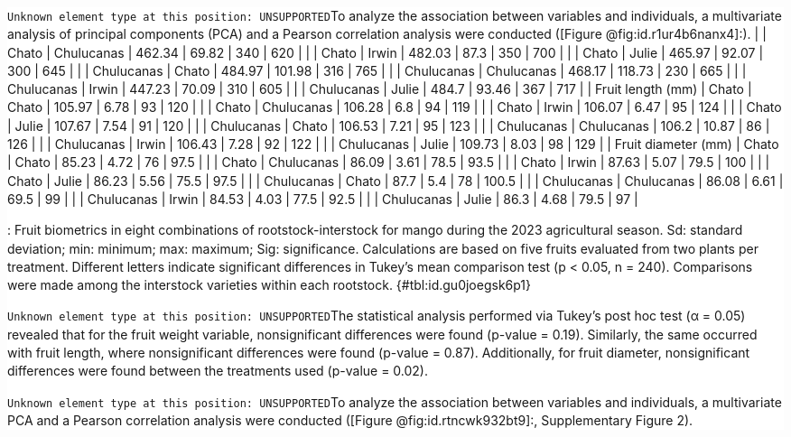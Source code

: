 ```Unknown element type at this position: UNSUPPORTED```To analyze the association between variables and individuals, a multivariate analysis of principal components (PCA) and a Pearson correlation analysis were conducted  ([Figure  @fig:id.r1ur4b6nanx4]:).
|                     | Chato               | Chulucanas          | 462.34              | 69.82               | 340                 | 620                  |
|                     | Chato               | Irwin               | 482.03              | 87.3                | 350                 | 700                  |
|                     | Chato               | Julie               | 465.97              | 92.07               | 300                 | 645                  |
|                     | Chulucanas          | Chato               | 484.97              | 101.98              | 316                 | 765                  |
|                     | Chulucanas          | Chulucanas          | 468.17              | 118.73              | 230                 | 665                  |
|                     | Chulucanas          | Irwin               | 447.23              | 70.09               | 310                 | 605                  |
|                     | Chulucanas          | Julie               | 484.7               | 93.46               | 367                 | 717                  |
| Fruit length (mm)   | Chato               | Chato               | 105.97              | 6.78                | 93                  | 120                  |
|                     | Chato               | Chulucanas          | 106.28              | 6.8                 | 94                  | 119                  |
|                     | Chato               | Irwin               | 106.07              | 6.47                | 95                  | 124                  |
|                     | Chato               | Julie               | 107.67              | 7.54                | 91                  | 120                  |
|                     | Chulucanas          | Chato               | 106.53              | 7.21                | 95                  | 123                  |
|                     | Chulucanas          | Chulucanas          | 106.2               | 10.87               | 86                  | 126                  |
|                     | Chulucanas          | Irwin               | 106.43              | 7.28                | 92                  | 122                  |
|                     | Chulucanas          | Julie               | 109.73              | 8.03                | 98                  | 129                  |
| Fruit diameter (mm) | Chato               | Chato               | 85.23               | 4.72                | 76                  | 97.5                 |
|                     | Chato               | Chulucanas          | 86.09               | 3.61                | 78.5                | 93.5                 |
|                     | Chato               | Irwin               | 87.63               | 5.07                | 79.5                | 100                  |
|                     | Chato               | Julie               | 86.23               | 5.56                | 75.5                | 97.5                 |
|                     | Chulucanas          | Chato               | 87.7                | 5.4                 | 78                  | 100.5                |
|                     | Chulucanas          | Chulucanas          | 86.08               | 6.61                | 69.5                | 99                   |
|                     | Chulucanas          | Irwin               | 84.53               | 4.03                | 77.5                | 92.5                 |
|                     | Chulucanas          | Julie               | 86.3                | 4.68                | 79.5                | 97                   |




: Fruit biometrics in eight combinations of rootstock-interstock for mango during the 2023 agricultural season. Sd: standard deviation; min: minimum; max: maximum; Sig: significance. Calculations are based on five fruits evaluated from two plants per treatment. Different letters indicate significant differences in Tukey’s mean comparison test (p < 0.05, n = 240). Comparisons were made among the interstock varieties within each rootstock. {#tbl:id.gu0joegsk6p1}



```Unknown element type at this position: UNSUPPORTED```The statistical analysis performed via Tukey’s post hoc test (α = 0.05) revealed that for the fruit weight variable, nonsignificant differences were found (p-value = 0.19). Similarly, the same occurred with fruit length, where nonsignificant differences were found (p-value = 0.87). Additionally, for fruit diameter, nonsignificant differences were found between the treatments used (p-value = 0.02).

```Unknown element type at this position: UNSUPPORTED```To analyze the association between variables and individuals, a multivariate PCA and a Pearson correlation analysis were conducted ([Figure  @fig:id.rtncwk932bt9]:, Supplementary Figure 2).

```